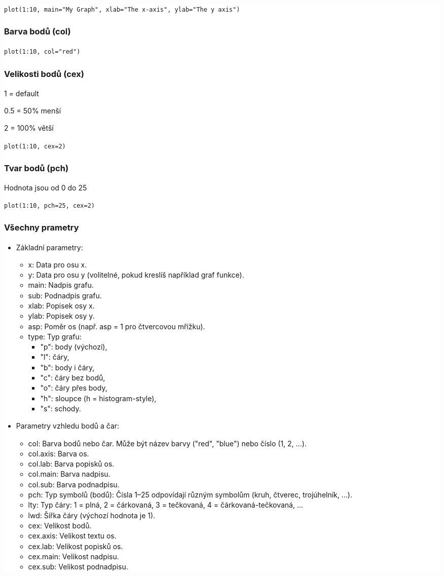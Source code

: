 ```
plot(1:10, main="My Graph", xlab="The x-axis", ylab="The y axis")
```

### Barva bodů (col)

```
plot(1:10, col="red")
```

### Velikosti bodů (cex) 

1 = default

0.5 = 50% menší

2 = 100% větší
```
plot(1:10, cex=2)
```

### Tvar bodů (pch)

Hodnota jsou od 0 do 25

```
plot(1:10, pch=25, cex=2)
```
### Všechny prametry

- Základní parametry:
  - x: Data pro osu x.
  - y: Data pro osu y (volitelné, pokud kreslíš například graf funkce).
  - main: Nadpis grafu.
  - sub: Podnadpis grafu.
  - xlab: Popisek osy x.
  - ylab: Popisek osy y.
  - asp: Poměr os (např. asp = 1 pro čtvercovou mřížku).
  - type: Typ grafu:
    - "p": body (výchozí),
    - "l": čáry,
    - "b": body i čáry,
    - "c": čáry bez bodů,
    - "o": čáry přes body,
    - "h": sloupce (h = histogram-style),
    - "s": schody.

- Parametry vzhledu bodů a čar:
  - col: Barva bodů nebo čar. Může být název barvy ("red", "blue") nebo číslo (1, 2, ...).
  - col.axis: Barva os.
  - col.lab: Barva popisků os.
  - col.main: Barva nadpisu.
  - col.sub: Barva podnadpisu.
  - pch: Typ symbolů (bodů): Čísla 1–25 odpovídají různým symbolům (kruh, čtverec, trojúhelník, ...).
  - lty: Typ čáry: 1 = plná, 2 = čárkovaná, 3 = tečkovaná, 4 = čárkovaná-tečkovaná, ...
  - lwd: Šířka čáry (výchozí hodnota je 1).
  - cex: Velikost bodů.
  - cex.axis: Velikost textu os.
  - cex.lab: Velikost popisků os.
  - cex.main: Velikost nadpisu.
  - cex.sub: Velikost podnadpisu.

